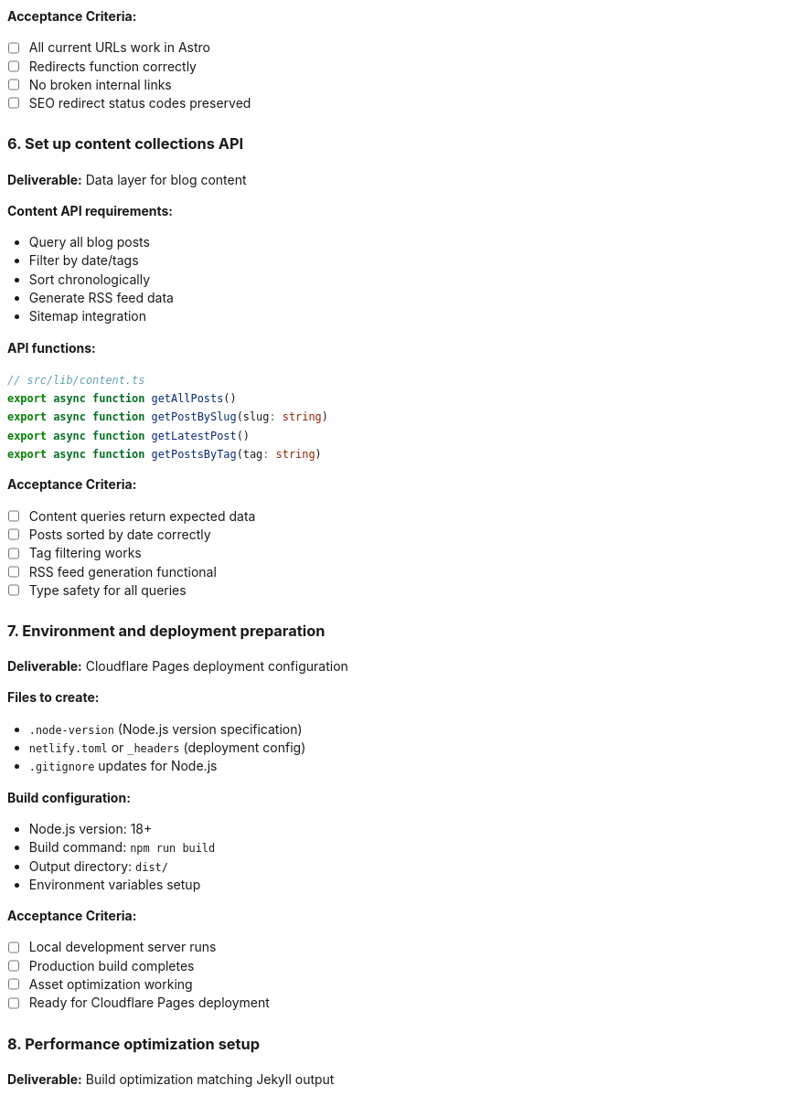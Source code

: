 **Acceptance Criteria:**
- [ ] All current URLs work in Astro
- [ ] Redirects function correctly
- [ ] No broken internal links
- [ ] SEO redirect status codes preserved

### 6. Set up content collections API
**Deliverable:** Data layer for blog content

**Content API requirements:**
- Query all blog posts
- Filter by date/tags
- Sort chronologically
- Generate RSS feed data
- Sitemap integration

**API functions:**
```typescript
// src/lib/content.ts
export async function getAllPosts()
export async function getPostBySlug(slug: string)
export async function getLatestPost()
export async function getPostsByTag(tag: string)
```

**Acceptance Criteria:**
- [ ] Content queries return expected data
- [ ] Posts sorted by date correctly
- [ ] Tag filtering works
- [ ] RSS feed generation functional
- [ ] Type safety for all queries

### 7. Environment and deployment preparation
**Deliverable:** Cloudflare Pages deployment configuration

**Files to create:**
- `.node-version` (Node.js version specification)
- `netlify.toml` or `_headers` (deployment config)
- `.gitignore` updates for Node.js

**Build configuration:**
- Node.js version: 18+
- Build command: `npm run build`
- Output directory: `dist/`
- Environment variables setup

**Acceptance Criteria:**
- [ ] Local development server runs
- [ ] Production build completes
- [ ] Asset optimization working
- [ ] Ready for Cloudflare Pages deployment

### 8. Performance optimization setup
**Deliverable:** Build optimization matching Jekyll output
